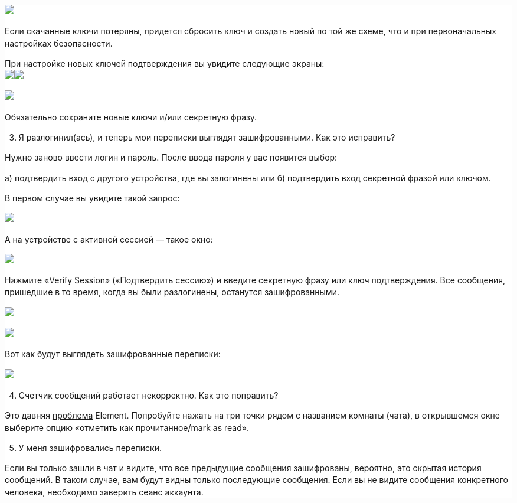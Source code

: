 ![](https://lh7-rt.googleusercontent.com/docsz/AD_4nXfy80626My_SyJkSgUIY7MBNeXvwnWqEaUglnAG8AIPCtv6E4YsTkQBtr8roVacjEr8kBwwLw19zKUiDOWd1SBJT4nuxLPaoHyBxMWwJihCuhstm4TWxe2BnuPlp5ztwkOwZntvPc_quH_KzKfSNBfaCRU?key=iVFnh4BjUT6_PcgY2HJNpg)

Если скачанные ключи потеряны, придется сбросить ключ и создать новый по той же схеме, что и при первоначальных настройках безопасности. 

При настройке новых ключей подтверждения вы увидите следующие экраны:  
![](https://lh7-rt.googleusercontent.com/docsz/AD_4nXdfWEEDyMMTDRyRSfn6c8ZlhPU8cme8immaB0dXNnCaqXWme5ZCpwVXynzn_As32ejub9gqQjX4t5ZFOS3UO3eCXLcBYXe7wF1vmAz-RhTMTefbcWBOzg7TOa3u7lPhJWwsfC5EstN-2UAFdvpp3ltxqEo8?key=iVFnh4BjUT6_PcgY2HJNpg)![](https://lh7-rt.googleusercontent.com/docsz/AD_4nXf47uCN5KB9dcYfWCDP8ayr0CFY7GRcYutJVDMT6o2UgZGDJa6rTooUpv17WLzekh4zz9wifZDis1HjO2gyvhFQDuAojJFgAcu8PxlpaRZLfYKWIrjtQmrmAXZFeNkcUjw31bI7My29Qd5PfDDj2mliSf45?key=iVFnh4BjUT6_PcgY2HJNpg)

![](https://lh7-rt.googleusercontent.com/docsz/AD_4nXcWUSPoFXKQd3YXyJ2ZTYtDHTqS-OCtbW9r1a84GUPwpG6v30tqV8__4Q3upPIghqGiIEkd85DlcWQbrN6saRnknuF2vki-NNoKVEFCT2RdGQJqAfpe6n7jt4X8NTBhNWhKwopr9cuUA1w2EgVH_cXOcX3f?key=iVFnh4BjUT6_PcgY2HJNpg)

Обязательно сохраните новые ключи и/или секретную фразу. 

3. Я разлогинил(ась), и теперь мои переписки выглядят зашифрованными. Как это исправить? 

Нужно заново ввести логин и пароль. После ввода пароля у вас появится выбор: 

а) подтвердить вход с другого устройства, где вы залогинены или б) подтвердить вход секретной фразой или ключом. 

В первом случае вы увидите такой запрос: 

![](https://lh7-rt.googleusercontent.com/docsz/AD_4nXdyJjqHpqPbuLZvHVovi42cqryL_AaZ393ihlqp1AwbuzAaRNGsX1OlbJJATA5K19a-B7rqetLjKb3wTNSeROAlzdTnR_SkGLP5X7XaQwIYuFUhlub_41AFeE-23aKfRDS-AVZ2A-jsAvox6MkFsA2igqXy?key=iVFnh4BjUT6_PcgY2HJNpg)

А на устройстве с активной сессией — такое окно:

![](https://lh7-rt.googleusercontent.com/docsz/AD_4nXd39T0TThAHrG0KH3rvNVXXXVocOc26Jgb2fzset_6IiSf6W-v36DJ6mTDF39T41iCfn6FnKAfjYdm7g8EDWXz7zKZ29AWJK1nK4iW8bbPBwq3oabWxmHHs5WFsRdhcpPNnbKHkAjBK_LHVF0OIs5_XG2AK?key=iVFnh4BjUT6_PcgY2HJNpg)

Нажмите «‎Verify Session» («‎Подтвердить сессию») и введите секретную фразу или ключ подтверждения. Все сообщения, пришедшие в то время, когда вы были разлогинены, останутся зашифрованными. 

![](https://lh7-rt.googleusercontent.com/docsz/AD_4nXevAxLFiH1cVgXCa3-41zJ9Qy2yNLNFnvxlLh2B3FUEtR-KN2hcUMl2wxXUM3o-3PLYE4VTLvd-XY_ISWPhjCs-JjHY-Lt1rHA_L-ccLgRQk9bogn5GBmVYxFAvpvJlm4t91wn2yG6e2wbHboCYOwkia59S?key=iVFnh4BjUT6_PcgY2HJNpg)

![](https://lh7-rt.googleusercontent.com/docsz/AD_4nXcEsYyl4LOvgaHdktoqhVhElz2aFsI-AWcwF7q0_7-4pJpxD4aCjIYbnjzpkFzn_R_1AsqcRJORMg6xutg-Gd3PBe9DXyeHSyRFv5EdWJXyPVG29toR8s_Q4JH0fhlLPPG090_9St0KRBNDWeMEzLRyMKhN?key=iVFnh4BjUT6_PcgY2HJNpg)

Вот как будут выглядеть зашифрованные переписки:

![](https://lh7-rt.googleusercontent.com/docsz/AD_4nXeYjSxsvKTtH3lzppfn7PHvrDDIy4xFBYH31whYbOvll3piPreGi2Zwbc4OX92LGuuHsIkjYR8w5cD-zIFdgnohv3S0tuajCdut1H1wlkVQbmOBc_le7-jeZdVvCA0DZsJXFtxpNmhfeq6SPcH_AxPisprA?key=iVFnh4BjUT6_PcgY2HJNpg)

4. Счетчик сообщений работает некорректно. Как это поправить?

Это давняя [проблема](https://github.com/element-hq/element-web/issues/21114) Element. Попробуйте нажать на три точки рядом с названием комнаты (чата), в открывшемся окне выберите опцию «‎отметить как прочитанное/mark as read»‎. 

5. У меня зашифровались переписки.

Если вы только зашли в чат и видите, что все предыдущие сообщения зашифрованы, вероятно, это скрытая история сообщений. В таком случае, вам будут видны только последующие сообщения. Если вы не видите сообщения конкретного человека, необходимо заверить сеанс аккаунта. 
